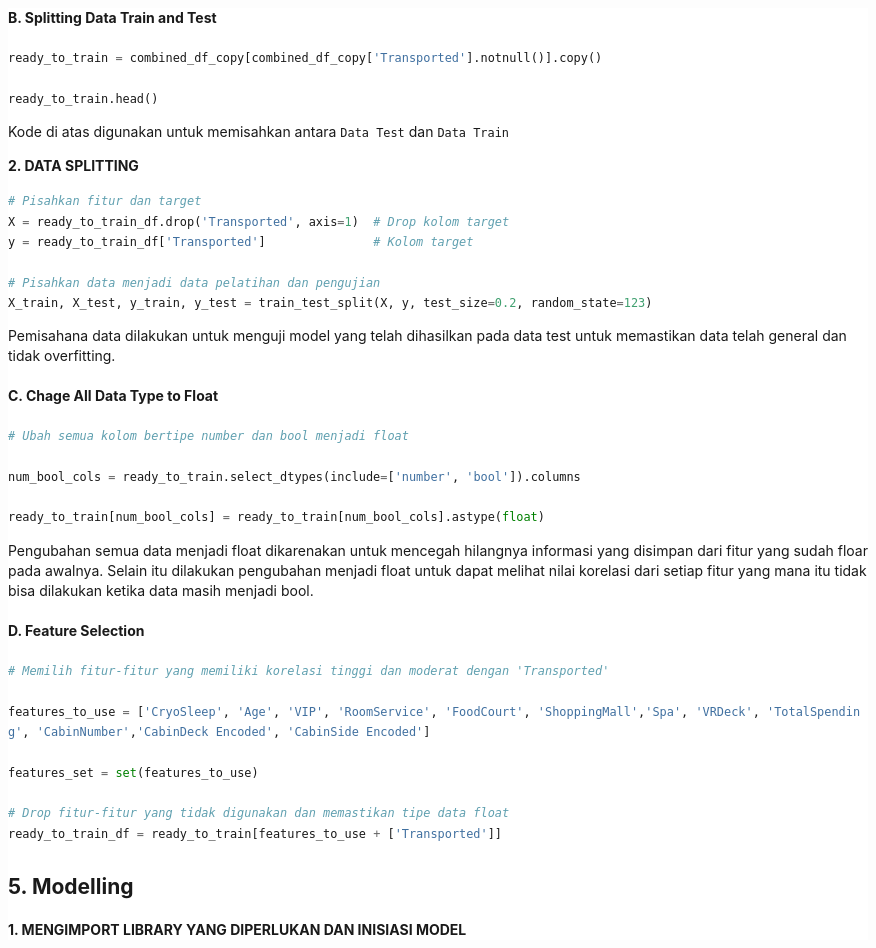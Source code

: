 #### B. Splitting Data Train and Test

```python
ready_to_train = combined_df_copy[combined_df_copy['Transported'].notnull()].copy()

ready_to_train.head()
```

Kode di atas digunakan untuk memisahkan antara `Data Test` dan `Data Train`

**2. DATA SPLITTING**

```python
# Pisahkan fitur dan target
X = ready_to_train_df.drop('Transported', axis=1)  # Drop kolom target
y = ready_to_train_df['Transported']               # Kolom target

# Pisahkan data menjadi data pelatihan dan pengujian
X_train, X_test, y_train, y_test = train_test_split(X, y, test_size=0.2, random_state=123)
```

Pemisahana data dilakukan untuk menguji model yang telah dihasilkan pada data test untuk memastikan data telah general dan tidak overfitting.

#### C. Chage All Data Type to Float

```python
# Ubah semua kolom bertipe number dan bool menjadi float

num_bool_cols = ready_to_train.select_dtypes(include=['number', 'bool']).columns

ready_to_train[num_bool_cols] = ready_to_train[num_bool_cols].astype(float)
```

Pengubahan semua data menjadi float dikarenakan untuk mencegah hilangnya informasi yang disimpan dari fitur yang sudah floar pada awalnya. Selain itu dilakukan pengubahan menjadi float untuk dapat melihat nilai korelasi dari setiap fitur yang mana itu tidak bisa dilakukan ketika data masih menjadi bool.

#### D. Feature Selection

```python
# Memilih fitur-fitur yang memiliki korelasi tinggi dan moderat dengan 'Transported'

features_to_use = ['CryoSleep', 'Age', 'VIP', 'RoomService', 'FoodCourt', 'ShoppingMall','Spa', 'VRDeck', 'TotalSpending', 'CabinNumber','CabinDeck Encoded', 'CabinSide Encoded']

features_set = set(features_to_use)

# Drop fitur-fitur yang tidak digunakan dan memastikan tipe data float
ready_to_train_df = ready_to_train[features_to_use + ['Transported']]
```

## 5. Modelling

**1. MENGIMPORT LIBRARY YANG DIPERLUKAN DAN INISIASI MODEL**
